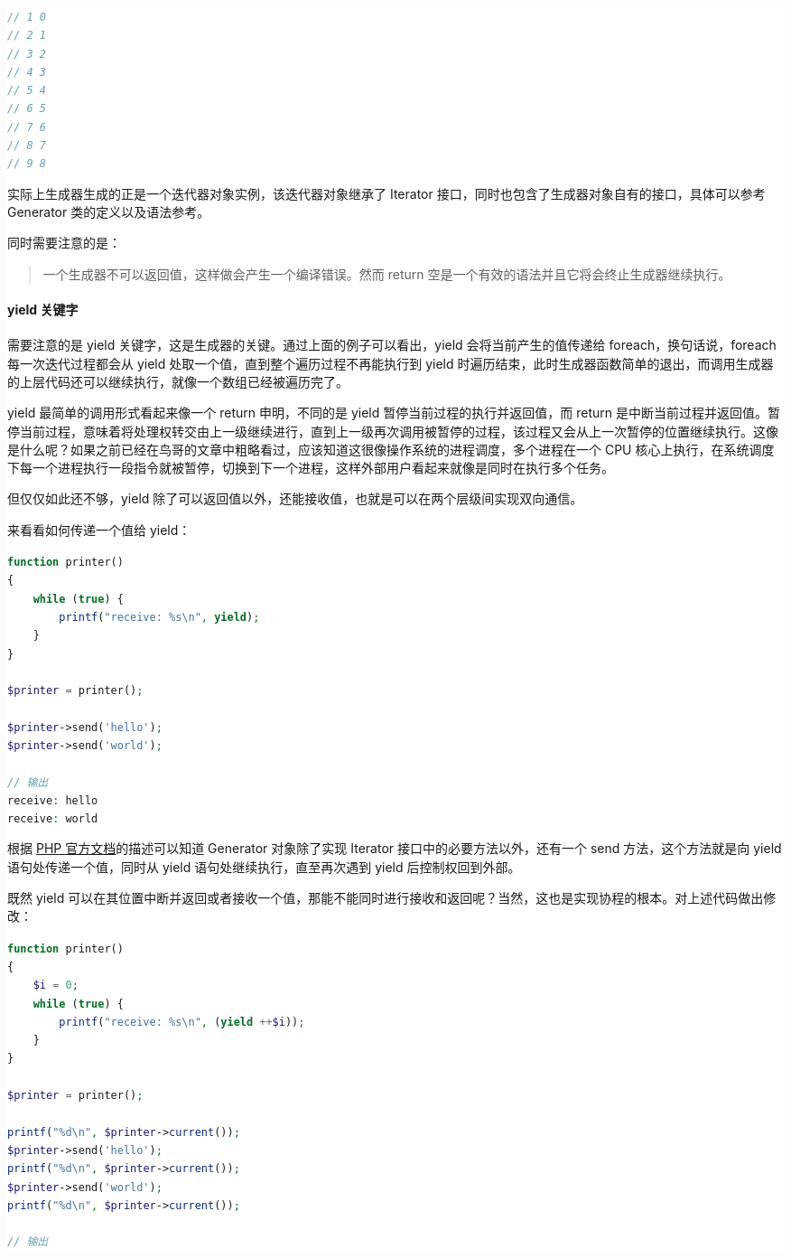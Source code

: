 ```php
// 1 0
// 2 1
// 3 2
// 4 3
// 5 4
// 6 5
// 7 6
// 8 7
// 9 8
```
实际上生成器生成的正是一个迭代器对象实例，该迭代器对象继承了 Iterator 接口，同时也包含了生成器对象自有的接口，具体可以参考 Generator 类的定义以及语法参考。

同时需要注意的是：

>一个生成器不可以返回值，这样做会产生一个编译错误。然而 return 空是一个有效的语法并且它将会终止生成器继续执行。  
#### yield 关键字

需要注意的是 yield 关键字，这是生成器的关键。通过上面的例子可以看出，yield 会将当前产生的值传递给 foreach，换句话说，foreach 每一次迭代过程都会从 yield 处取一个值，直到整个遍历过程不再能执行到 yield 时遍历结束，此时生成器函数简单的退出，而调用生成器的上层代码还可以继续执行，就像一个数组已经被遍历完了。

yield 最简单的调用形式看起来像一个 return 申明，不同的是 yield 暂停当前过程的执行并返回值，而 return 是中断当前过程并返回值。暂停当前过程，意味着将处理权转交由上一级继续进行，直到上一级再次调用被暂停的过程，该过程又会从上一次暂停的位置继续执行。这像是什么呢？如果之前已经在鸟哥的文章中粗略看过，应该知道这很像操作系统的进程调度，多个进程在一个 CPU 核心上执行，在系统调度下每一个进程执行一段指令就被暂停，切换到下一个进程，这样外部用户看起来就像是同时在执行多个任务。

但仅仅如此还不够，yield 除了可以返回值以外，还能接收值，也就是可以在两个层级间实现双向通信。

来看看如何传递一个值给 yield：
```php
function printer()
{
    while (true) {
        printf("receive: %s\n", yield);
    }
}

$printer = printer();

$printer->send('hello');
$printer->send('world');

// 输出
receive: hello
receive: world
```
根据 [PHP 官方文档](http://php.net/manual/zh/generator.send.php)的描述可以知道 Generator 对象除了实现 Iterator 接口中的必要方法以外，还有一个 send 方法，这个方法就是向 yield 语句处传递一个值，同时从 yield 语句处继续执行，直至再次遇到 yield 后控制权回到外部。

既然 yield 可以在其位置中断并返回或者接收一个值，那能不能同时进行接收和返回呢？当然，这也是实现协程的根本。对上述代码做出修改：
```php
function printer()
{
    $i = 0;
    while (true) {
        printf("receive: %s\n", (yield ++$i));
    }
}

$printer = printer();

printf("%d\n", $printer->current());
$printer->send('hello');
printf("%d\n", $printer->current());
$printer->send('world');
printf("%d\n", $printer->current());

// 输出
```